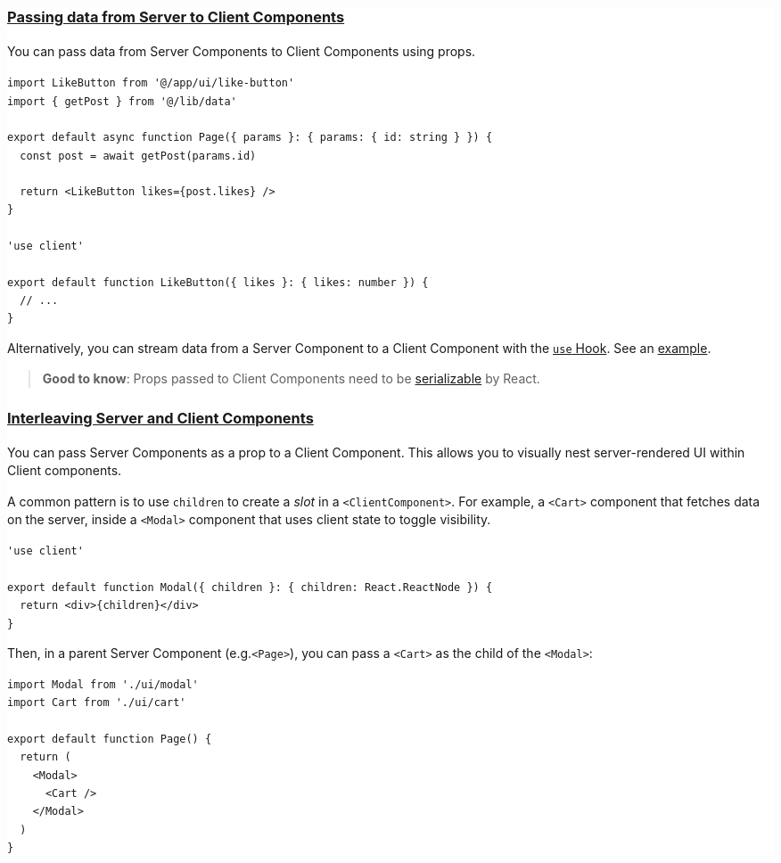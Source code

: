 ### [Passing data from Server to Client Components](#passing-data-from-server-to-client-components)

You can pass data from Server Components to Client Components using props.

    import LikeButton from '@/app/ui/like-button'
    import { getPost } from '@/lib/data'
     
    export default async function Page({ params }: { params: { id: string } }) {
      const post = await getPost(params.id)
     
      return <LikeButton likes={post.likes} />
    }

    'use client'
     
    export default function LikeButton({ likes }: { likes: number }) {
      // ...
    }

Alternatively, you can stream data from a Server Component to a Client Component with the [`use` Hook](https://react.dev/reference/react/use). See an [example](about:/docs/app/getting-started/fetching-data#streaming-data-with-the-use-hook).

> **Good to know**: Props passed to Client Components need to be [serializable](https://react.dev/reference/react/use-server#serializable-parameters-and-return-values) by React.

### [Interleaving Server and Client Components](#interleaving-server-and-client-components)

You can pass Server Components as a prop to a Client Component. This allows you to visually nest server-rendered UI within Client components.

A common pattern is to use `children` to create a _slot_ in a `<ClientComponent>`. For example, a `<Cart>` component that fetches data on the server, inside a `<Modal>` component that uses client state to toggle visibility.

    'use client'
     
    export default function Modal({ children }: { children: React.ReactNode }) {
      return <div>{children}</div>
    }

Then, in a parent Server Component (e.g.`<Page>`), you can pass a `<Cart>` as the child of the `<Modal>`:

    import Modal from './ui/modal'
    import Cart from './ui/cart'
     
    export default function Page() {
      return (
        <Modal>
          <Cart />
        </Modal>
      )
    }
